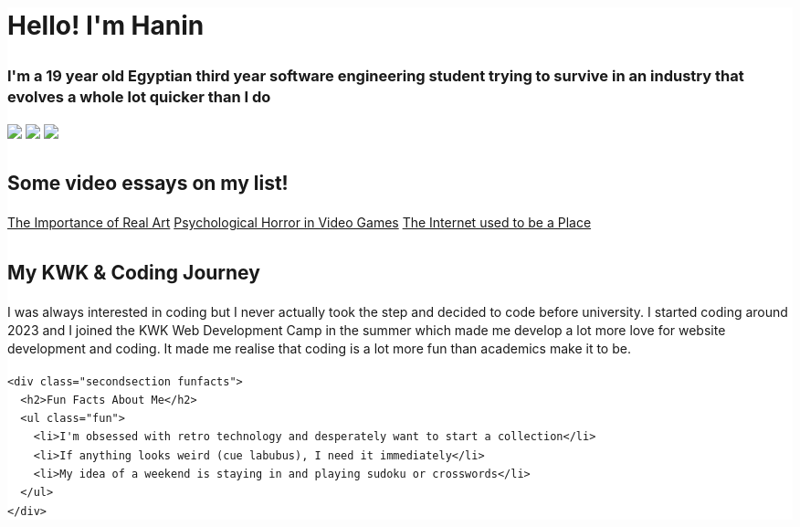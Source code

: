   <div class="split-container">
    <div class="left-side">
      <h1>Hello! I'm Hanin</h1>
    </div>
    <div class="right-side">
      <h3>I'm a 19 year old Egyptian third year software engineering student trying to survive in an industry that evolves a whole lot quicker than I do</h3>
    </div>
  </div>

  <section class="red-section">
    <div class="image-gallery">
      <img src="https://i.pinimg.com/736x/5a/55/4f/5a554f581d50840a80bba216ccb5df32.jpg">
      <img src="https://i.pinimg.com/736x/24/4e/0e/244e0e9210d0f903451b721bf93e36db.jpg">
      <img src="https://i.pinimg.com/736x/c3/fc/84/c3fc847188e71f7418f2f77db261084f.jpg">
    </div>
  </section>

  <section class="beige-section">
    <h2>Some video essays on my list!</h2>
    <div class="link-list">
      <a href="https://youtu.be/mpL3Pzogefk?si=UrzShaguQg-BBurC">The Importance of Real Art</a>
      <a href="https://www.youtube.com/watch?v=8f0tJ_TOwdU">Psychological Horror in Video Games</a>
      <a href="https://www.youtube.com/watch?v=oYlcUbLAFmw">The Internet used to be a Place</a>
    </div>
  </section>

  <div class="split-section">
    <div class="secondsection kwk">
      <h2>My KWK & Coding Journey</h2>
      <p>
        I was always interested in coding but I never actually took the step and decided to code before university. I started coding around
        2023 and I joined the KWK Web Development Camp in the summer which made me develop a lot more love for website development and coding. It made me realise that coding is a lot more fun than academics make it to be.
      </p>
    </div>

    <div class="secondsection funfacts">
      <h2>Fun Facts About Me</h2>
      <ul class="fun">
        <li>I'm obsessed with retro technology and desperately want to start a collection</li>
        <li>If anything looks weird (cue labubus), I need it immediately</li>
        <li>My idea of a weekend is staying in and playing sudoku or crosswords</li>
      </ul>
    </div>
  </div>

</body>
</html>


